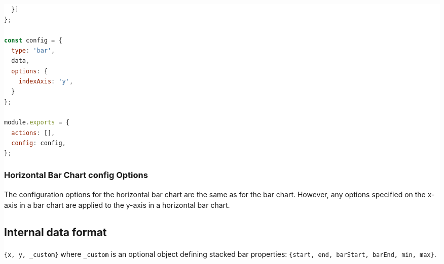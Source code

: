 ```javascript
  }]
};

const config = {
  type: 'bar',
  data,
  options: {
    indexAxis: 'y',
  }
};

module.exports = {
  actions: [],
  config: config,
};
```

### Horizontal Bar Chart config Options

The configuration options for the horizontal bar chart are the same as for the bar chart. However, any options specified on the x-axis in a bar chart are applied to the y-axis in a horizontal bar chart.

## Internal data format

`{x, y, _custom}` where `_custom` is an optional object defining stacked bar properties: `{start, end, barStart, barEnd, min, max}`.